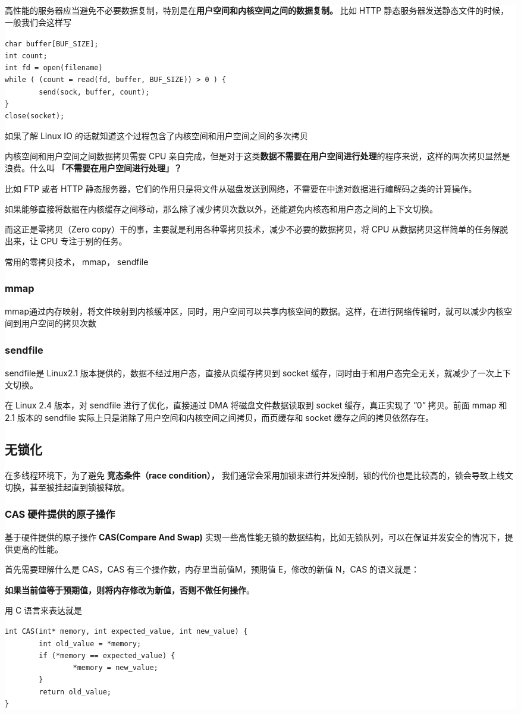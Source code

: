 高性能的服务器应当避免不必要数据复制，特别是在**用户空间和内核空间之间的数据复制。** 比如 HTTP 静态服务器发送静态文件的时候，一般我们会这样写

```
char buffer[BUF_SIZE];
int count;
int fd = open(filename)
while ( (count = read(fd, buffer, BUF_SIZE)) > 0 ) {
		send(sock, buffer, count);
}
close(socket);
```



如果了解 Linux IO 的话就知道这个过程包含了内核空间和用户空间之间的多次拷贝

内核空间和用户空间之间数据拷贝需要 CPU 亲自完成，但是对于这类**数据不需要在用户空间进行处理**的程序来说，这样的两次拷贝显然是浪费。什么叫 **「不需要在用户空间进行处理」？**

比如 FTP 或者 HTTP 静态服务器，它们的作用只是将文件从磁盘发送到网络，不需要在中途对数据进行编解码之类的计算操作。

如果能够直接将数据在内核缓存之间移动，那么除了减少拷贝次数以外，还能避免内核态和用户态之间的上下文切换。

而这正是零拷贝（Zero copy）干的事，主要就是利用各种零拷贝技术，减少不必要的数据拷贝，将 CPU 从数据拷贝这样简单的任务解脱出来，让 CPU 专注于别的任务。



常用的零拷贝技术， mmap， sendfile



### mmap

mmap通过内存映射，将文件映射到内核缓冲区，同时，用户空间可以共享内核空间的数据。这样，在进行网络传输时，就可以减少内核空间到用户空间的拷贝次数



### sendfile

sendfile是 Linux2.1 版本提供的，数据不经过用户态，直接从页缓存拷贝到 socket 缓存，同时由于和用户态完全无关，就减少了一次上下文切换。

在 Linux 2.4 版本，对 sendfile 进行了优化，直接通过 DMA 将磁盘文件数据读取到 socket 缓存，真正实现了 ”0” 拷贝。前面 mmap 和 2.1 版本的 sendfile 实际上只是消除了用户空间和内核空间之间拷贝，而页缓存和 socket 缓存之间的拷贝依然存在。





## 无锁化

在多线程环境下，为了避免 **竞态条件（race condition），** 我们通常会采用加锁来进行并发控制，锁的代价也是比较高的，锁会导致上线文切换，甚至被挂起直到锁被释放。



### CAS 硬件提供的原子操作

基于硬件提供的原子操作 **CAS(Compare And Swap)** 实现一些高性能无锁的数据结构，比如无锁队列，可以在保证并发安全的情况下，提供更高的性能。

首先需要理解什么是 CAS，CAS 有三个操作数，内存里当前值M，预期值 E，修改的新值 N，CAS 的语义就是：

**如果当前值等于预期值，则将内存修改为新值，否则不做任何操作**。

用 C 语言来表达就是

```
int CAS(int* memory, int expected_value, int new_value) {
		int old_value = *memory;
		if (*memory == expected_value) {
				*memory = new_value;
		}
		return old_value;
}
```

